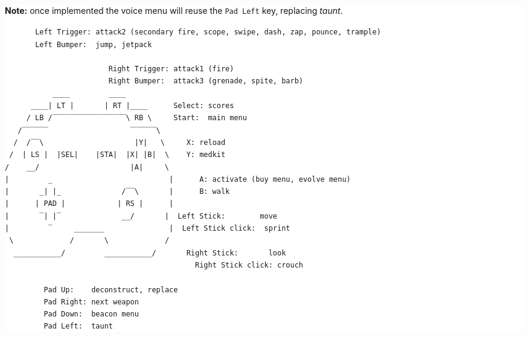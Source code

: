 **Note:** once implemented the voice menu will reuse the `Pad Left` key,
replacing *taunt*.

           Left Trigger: attack2 (secondary fire, scope, swipe, dash, zap, pounce, trample)
           Left Bumper:  jump, jetpack

                            Right Trigger: attack1 (fire)
                            Right Bumper:  attack3 (grenade, spite, barb)
               ____         ____
          ____| LT |       | RT |____      Select: scores
         / LB /‾‾‾‾‾‾‾‾‾‾‾‾‾‾‾‾‾\ RB \     Start:  main menu
       /‾‾‾‾‾‾                   ‾‾‾‾‾‾\
      /  /‾‾\                     |Y|   \     X: reload
     /  | LS |  |SEL|    |STA|  |X| |B|  \    Y: medkit
    /    __/                     |A|     \
    |         _                           |      A: activate (buy menu, evolve menu)
    |       _| |_              /‾‾\       |      B: walk
    |      | PAD |            | RS |      |
    |       ‾| |‾              __/       |  Left Stick:        move
    |         ‾     _______               |  Left Stick click:  sprint
     \             /       \             /
      ___________/         ___________/       Right Stick:       look
                                                Right Stick click: crouch

             Pad Up:    deconstruct, replace
             Pad Right: next weapon
             Pad Down:  beacon menu
             Pad Left:  taunt